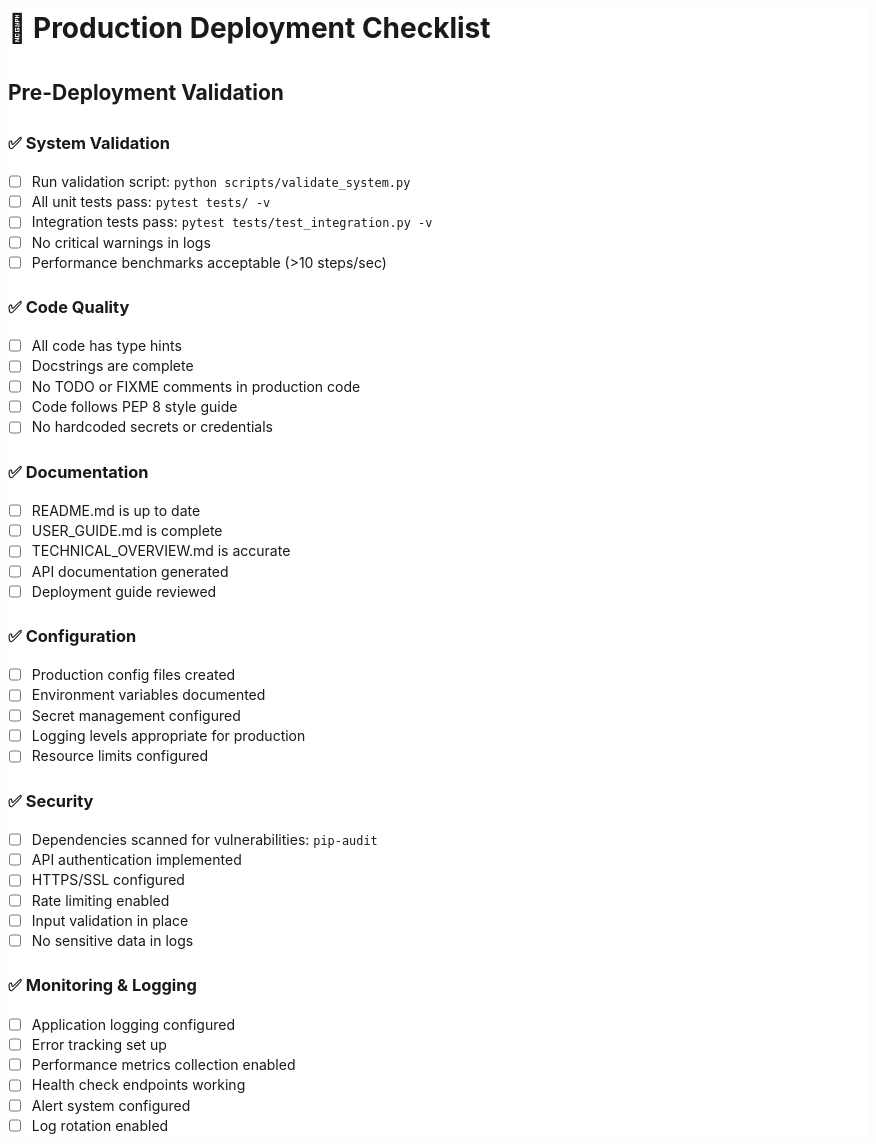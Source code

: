 # 🚀 Production Deployment Checklist

## Pre-Deployment Validation

### ✅ System Validation
- [ ] Run validation script: `python scripts/validate_system.py`
- [ ] All unit tests pass: `pytest tests/ -v`
- [ ] Integration tests pass: `pytest tests/test_integration.py -v`
- [ ] No critical warnings in logs
- [ ] Performance benchmarks acceptable (>10 steps/sec)

### ✅ Code Quality
- [ ] All code has type hints
- [ ] Docstrings are complete
- [ ] No TODO or FIXME comments in production code
- [ ] Code follows PEP 8 style guide
- [ ] No hardcoded secrets or credentials

### ✅ Documentation
- [ ] README.md is up to date
- [ ] USER_GUIDE.md is complete
- [ ] TECHNICAL_OVERVIEW.md is accurate
- [ ] API documentation generated
- [ ] Deployment guide reviewed

### ✅ Configuration
- [ ] Production config files created
- [ ] Environment variables documented
- [ ] Secret management configured
- [ ] Logging levels appropriate for production
- [ ] Resource limits configured

### ✅ Security
- [ ] Dependencies scanned for vulnerabilities: `pip-audit`
- [ ] API authentication implemented
- [ ] HTTPS/SSL configured
- [ ] Rate limiting enabled
- [ ] Input validation in place
- [ ] No sensitive data in logs

### ✅ Monitoring & Logging
- [ ] Application logging configured
- [ ] Error tracking set up
- [ ] Performance metrics collection enabled
- [ ] Health check endpoints working
- [ ] Alert system configured
- [ ] Log rotation enabled
